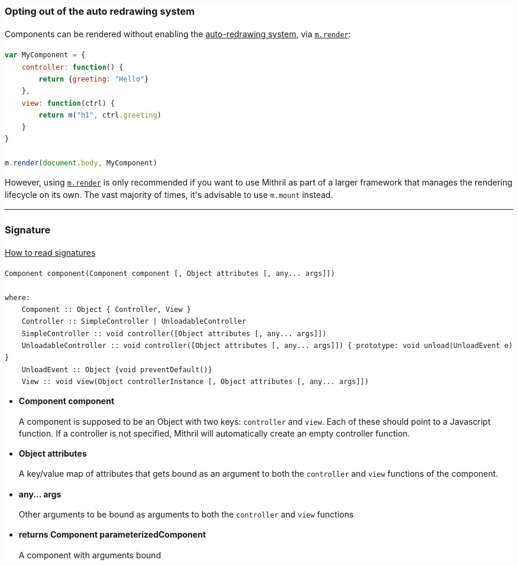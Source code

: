 
### Opting out of the auto redrawing system

Components can be rendered without enabling the [auto-redrawing system](auto-redrawing.md), via [`m.render`](mithril.render.md):

```javascript
var MyComponent = {
	controller: function() {
		return {greeting: "Hello"}
	},
	view: function(ctrl) {
		return m("h1", ctrl.greeting)
	}
}

m.render(document.body, MyComponent)
```

However, using [`m.render`](mithril.render.md) is only recommended if you want to use Mithril as part of a larger framework that manages the rendering lifecycle on its own. The vast majority of times, it's advisable to use `m.mount` instead.

---

### Signature

[How to read signatures](how-to-read-signatures.md)

```clike
Component component(Component component [, Object attributes [, any... args]])

where:
	Component :: Object { Controller, View }
	Controller :: SimpleController | UnloadableController
	SimpleController :: void controller([Object attributes [, any... args]])
	UnloadableController :: void controller([Object attributes [, any... args]]) { prototype: void unload(UnloadEvent e) }
	UnloadEvent :: Object {void preventDefault()}
	View :: void view(Object controllerInstance [, Object attributes [, any... args]])
```

-	**Component component**

	A component is supposed to be an Object with two keys: `controller` and `view`. Each of these should point to a Javascript function. If a controller is not specified, Mithril will automatically create an empty controller function.

-	**Object attributes**

	A key/value map of attributes that gets bound as an argument to both the `controller` and `view` functions of the component.

-	**any... args**

	Other arguments to be bound as arguments to both the `controller` and `view` functions

-	**returns Component parameterizedComponent**

	A component with arguments bound

